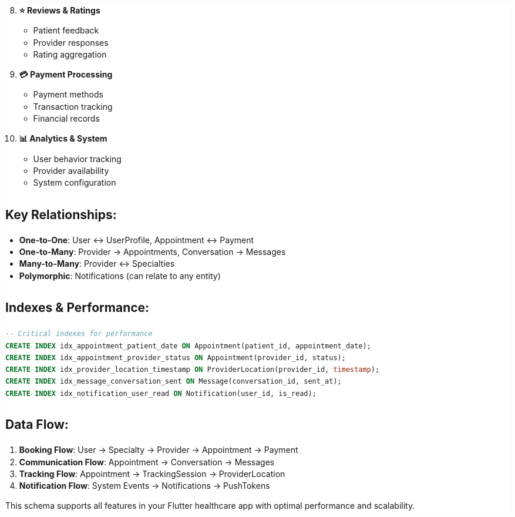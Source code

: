8. **⭐ Reviews & Ratings**
   - Patient feedback
   - Provider responses
   - Rating aggregation

9. **💳 Payment Processing**
   - Payment methods
   - Transaction tracking
   - Financial records

10. **📊 Analytics & System**
    - User behavior tracking
    - Provider availability
    - System configuration

## Key Relationships:

- **One-to-One**: User ↔ UserProfile, Appointment ↔ Payment
- **One-to-Many**: Provider → Appointments, Conversation → Messages
- **Many-to-Many**: Provider ↔ Specialties
- **Polymorphic**: Notifications (can relate to any entity)

## Indexes & Performance:

```sql
-- Critical indexes for performance
CREATE INDEX idx_appointment_patient_date ON Appointment(patient_id, appointment_date);
CREATE INDEX idx_appointment_provider_status ON Appointment(provider_id, status);
CREATE INDEX idx_provider_location_timestamp ON ProviderLocation(provider_id, timestamp);
CREATE INDEX idx_message_conversation_sent ON Message(conversation_id, sent_at);
CREATE INDEX idx_notification_user_read ON Notification(user_id, is_read);
```

## Data Flow:

1. **Booking Flow**: User → Specialty → Provider → Appointment → Payment
2. **Communication Flow**: Appointment → Conversation → Messages
3. **Tracking Flow**: Appointment → TrackingSession → ProviderLocation
4. **Notification Flow**: System Events → Notifications → PushTokens

This schema supports all features in your Flutter healthcare app with optimal performance and scalability.